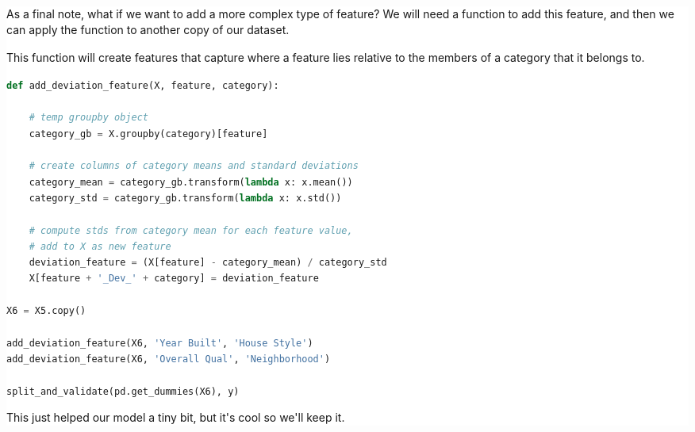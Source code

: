 As a final note, what if we want to add a more complex type of feature? We will need a function to add this feature, and then we can apply the function to another copy of our dataset. 

This function will create features that capture where a feature lies relative to the members of a category that it belongs to. 

```python
def add_deviation_feature(X, feature, category):
    
    # temp groupby object
    category_gb = X.groupby(category)[feature]
    
    # create columns of category means and standard deviations
    category_mean = category_gb.transform(lambda x: x.mean())
    category_std = category_gb.transform(lambda x: x.std())
    
    # compute stds from category mean for each feature value,
    # add to X as new feature
    deviation_feature = (X[feature] - category_mean) / category_std 
    X[feature + '_Dev_' + category] = deviation_feature  
	
X6 = X5.copy()

add_deviation_feature(X6, 'Year Built', 'House Style')
add_deviation_feature(X6, 'Overall Qual', 'Neighborhood')

split_and_validate(pd.get_dummies(X6), y)
```

This just helped our model a tiny bit, but it's cool so we'll keep it. 